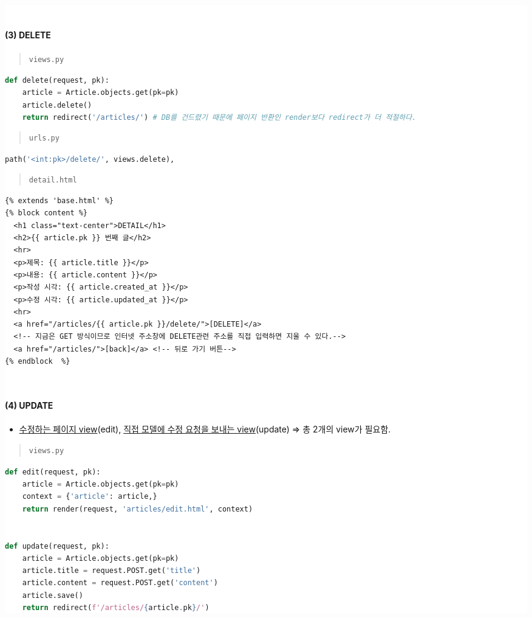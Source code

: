 <br>

#### (3) DELETE

> `views.py`

```python
def delete(request, pk):
    article = Article.objects.get(pk=pk)
    article.delete()
    return redirect('/articles/') # DB를 건드렸기 때문에 페이지 반환인 render보다 redirect가 더 적절하다.
```

> `urls.py`

```python
path('<int:pk>/delete/', views.delete),
```

> `detail.html`

```django
{% extends 'base.html' %}
{% block content %}
  <h1 class="text-center">DETAIL</h1>
  <h2>{{ article.pk }} 번째 글</h2>
  <hr>
  <p>제목: {{ article.title }}</p>
  <p>내용: {{ article.content }}</p>
  <p>작성 시각: {{ article.created_at }}</p>
  <p>수정 시각: {{ article.updated_at }}</p>
  <hr>
  <a href="/articles/{{ article.pk }}/delete/">[DELETE]</a>
  <!-- 지금은 GET 방식이므로 인터넷 주소창에 DELETE관련 주소를 직접 입력하면 지울 수 있다.-->
  <a href="/articles/">[back]</a> <!-- 뒤로 가기 버튼-->
{% endblock  %}
```

<br>

#### (4) UPDATE

- <u>수정하는 페이지 view</u>(edit), <u>직접 모델에 수정 요청을 보내는 view</u>(update) => 총 2개의 view가 필요함.

> `views.py`

```python
def edit(request, pk):
    article = Article.objects.get(pk=pk)
    context = {'article': article,}
    return render(request, 'articles/edit.html', context)


def update(request, pk):
    article = Article.objects.get(pk=pk)
    article.title = request.POST.get('title')
    article.content = request.POST.get('content')
    article.save()
    return redirect(f'/articles/{article.pk}/')
```
